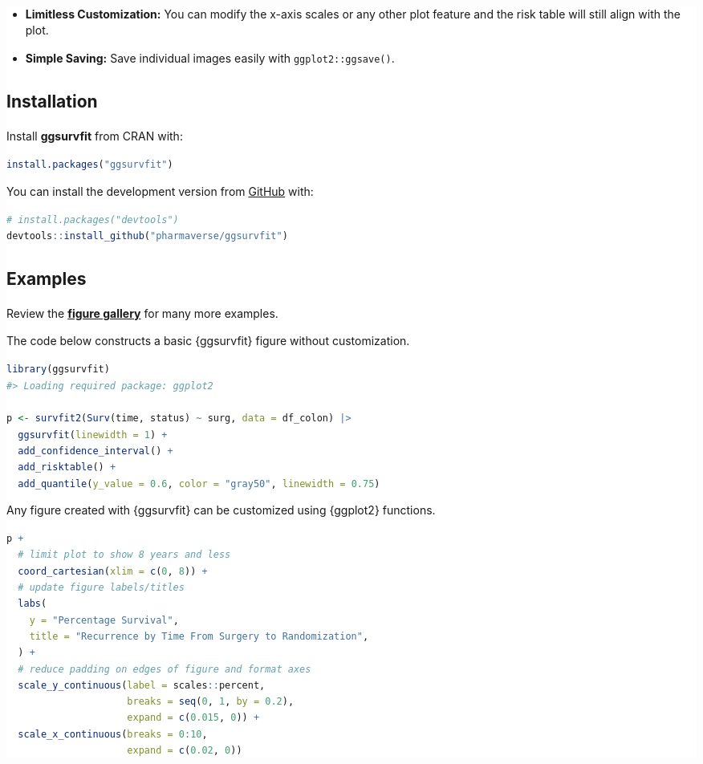 - **Limitless Customization:** You can modify the x-axis scales or any
  other plot feature and the risk table will still align with the plot.

- **Simple Saving:** Save individual images easily with
  `ggplot2::ggsave()`.

## Installation

Install **ggsurvfit** from CRAN with:

``` r
install.packages("ggsurvfit")
```

You can install the development version from
[GitHub](https://github.com/pharmaverse/ggsurvfit) with:

``` r
# install.packages("devtools")
devtools::install_github("pharmaverse/ggsurvfit")
```

## Examples

Review the [**figure
gallery**](http://www.danieldsjoberg.com/ggsurvfit/articles/gallery.html)
for many more examples.

The code below constructs a basic {ggsurvfit} figure without
customization.

``` r
library(ggsurvfit)
#> Loading required package: ggplot2

p <- survfit2(Surv(time, status) ~ surg, data = df_colon) |>
  ggsurvfit(linewidth = 1) +
  add_confidence_interval() +
  add_risktable() +
  add_quantile(y_value = 0.6, color = "gray50", linewidth = 0.75)
```

Any figure created with {ggsurvfit} can be customized using {ggplot2}
functions.

``` r
p +
  # limit plot to show 8 years and less
  coord_cartesian(xlim = c(0, 8)) +
  # update figure labels/titles
  labs(
    y = "Percentage Survival",
    title = "Recurrence by Time From Surgery to Randomization",
  ) +
  # reduce padding on edges of figure and format axes
  scale_y_continuous(label = scales::percent, 
                     breaks = seq(0, 1, by = 0.2),
                     expand = c(0.015, 0)) +
  scale_x_continuous(breaks = 0:10, 
                     expand = c(0.02, 0))
```
